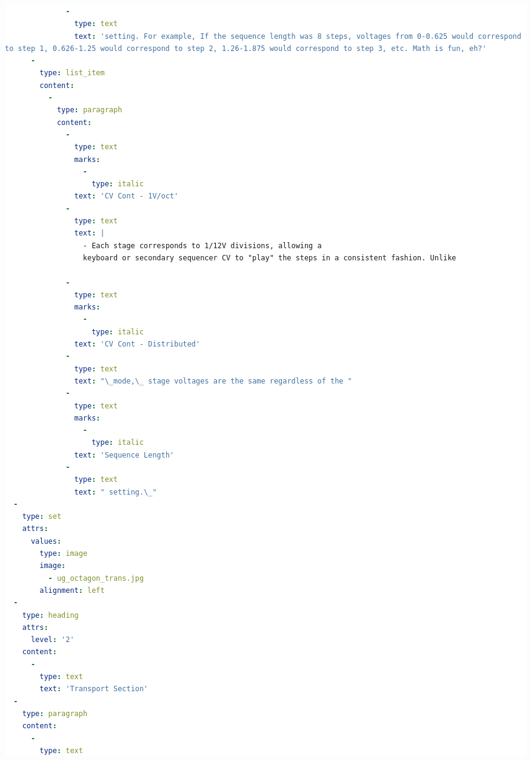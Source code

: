 ```yaml
              -
                type: text
                text: 'setting. For example, If the sequence length was 8 steps, voltages from 0-0.625 would correspond to step 1, 0.626-1.25 would correspond to step 2, 1.26-1.875 would correspond to step 3, etc. Math is fun, eh?'
      -
        type: list_item
        content:
          -
            type: paragraph
            content:
              -
                type: text
                marks:
                  -
                    type: italic
                text: 'CV Cont - 1V/oct'
              -
                type: text
                text: |
                  - Each stage corresponds to 1/12V divisions, allowing a
                  keyboard or secondary sequencer CV to "play" the steps in a consistent fashion. Unlike 
                  
              -
                type: text
                marks:
                  -
                    type: italic
                text: 'CV Cont - Distributed'
              -
                type: text
                text: "\_mode,\_ stage voltages are the same regardless of the "
              -
                type: text
                marks:
                  -
                    type: italic
                text: 'Sequence Length'
              -
                type: text
                text: " setting.\_"
  -
    type: set
    attrs:
      values:
        type: image
        image:
          - ug_octagon_trans.jpg
        alignment: left
  -
    type: heading
    attrs:
      level: '2'
    content:
      -
        type: text
        text: 'Transport Section'
  -
    type: paragraph
    content:
      -
        type: text
```